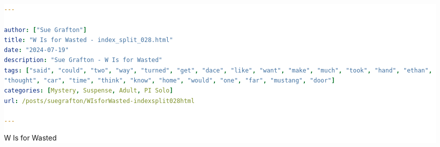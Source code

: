 ```yaml
---

author: ["Sue Grafton"]
title: "W Is for Wasted - index_split_028.html"
date: "2024-07-19"
description: "Sue Grafton - W Is for Wasted"
tags: ["said", "could", "two", "way", "turned", "get", "dace", "like", "want", "make", "much", "took", "hand", "ethan", "thought", "car", "time", "think", "know", "home", "would", "one", "far", "mustang", "door"]
categories: [Mystery, Suspense, Adult, PI Solo]
url: /posts/suegrafton/WIsforWasted-indexsplit028html

---
```



W Is for Wasted